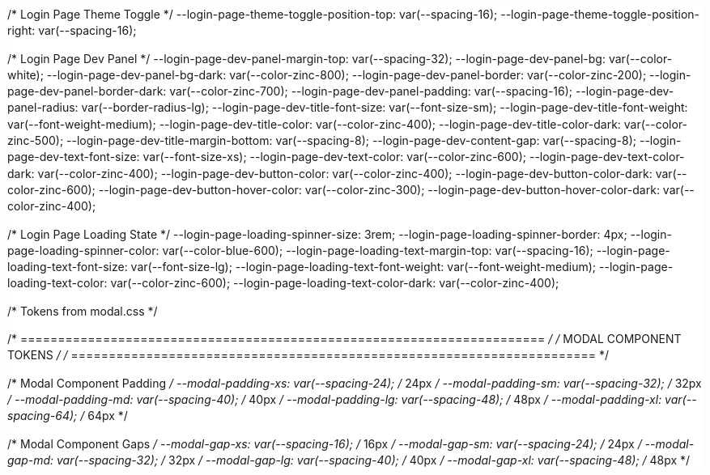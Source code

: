   /* Login Page Theme Toggle */
  --login-page-theme-toggle-position-top: var(--spacing-16);
  --login-page-theme-toggle-position-right: var(--spacing-16);

  /* Login Page Dev Panel */
  --login-page-dev-panel-margin-top: var(--spacing-32);
  --login-page-dev-panel-bg: var(--color-white);
  --login-page-dev-panel-bg-dark: var(--color-zinc-800);
  --login-page-dev-panel-border: var(--color-zinc-200);
  --login-page-dev-panel-border-dark: var(--color-zinc-700);
  --login-page-dev-panel-padding: var(--spacing-16);
  --login-page-dev-panel-radius: var(--border-radius-lg);
  --login-page-dev-title-font-size: var(--font-size-sm);
  --login-page-dev-title-font-weight: var(--font-weight-medium);
  --login-page-dev-title-color: var(--color-zinc-400);
  --login-page-dev-title-color-dark: var(--color-zinc-500);
  --login-page-dev-title-margin-bottom: var(--spacing-8);
  --login-page-dev-content-gap: var(--spacing-8);
  --login-page-dev-text-font-size: var(--font-size-xs);
  --login-page-dev-text-color: var(--color-zinc-600);
  --login-page-dev-text-color-dark: var(--color-zinc-400);
  --login-page-dev-button-color: var(--color-zinc-400);
  --login-page-dev-button-color-dark: var(--color-zinc-600);
  --login-page-dev-button-hover-color: var(--color-zinc-300);
  --login-page-dev-button-hover-color-dark: var(--color-zinc-400);

  /* Login Page Loading State */
  --login-page-loading-spinner-size: 3rem;
  --login-page-loading-spinner-border: 4px;
  --login-page-loading-spinner-color: var(--color-blue-600);
  --login-page-loading-text-margin-top: var(--spacing-16);
  --login-page-loading-text-font-size: var(--font-size-lg);
  --login-page-loading-text-font-weight: var(--font-weight-medium);
  --login-page-loading-text-color: var(--color-zinc-600);
  --login-page-loading-text-color-dark: var(--color-zinc-400);

  /* Tokens from modal.css */

/* ====================================================================== */
  /* MODAL COMPONENT TOKENS                                                */
  /* ====================================================================== */
  
  /* Modal Component Padding */
  --modal-padding-xs: var(--spacing-24);   /* 24px */
  --modal-padding-sm: var(--spacing-32);   /* 32px */
  --modal-padding-md: var(--spacing-40);   /* 40px */
  --modal-padding-lg: var(--spacing-48);   /* 48px */
  --modal-padding-xl: var(--spacing-64);   /* 64px */
  
  /* Modal Component Gaps */
  --modal-gap-xs: var(--spacing-16);       /* 16px */
  --modal-gap-sm: var(--spacing-24);       /* 24px */
  --modal-gap-md: var(--spacing-32);       /* 32px */
  --modal-gap-lg: var(--spacing-40);       /* 40px */
  --modal-gap-xl: var(--spacing-48);       /* 48px */
